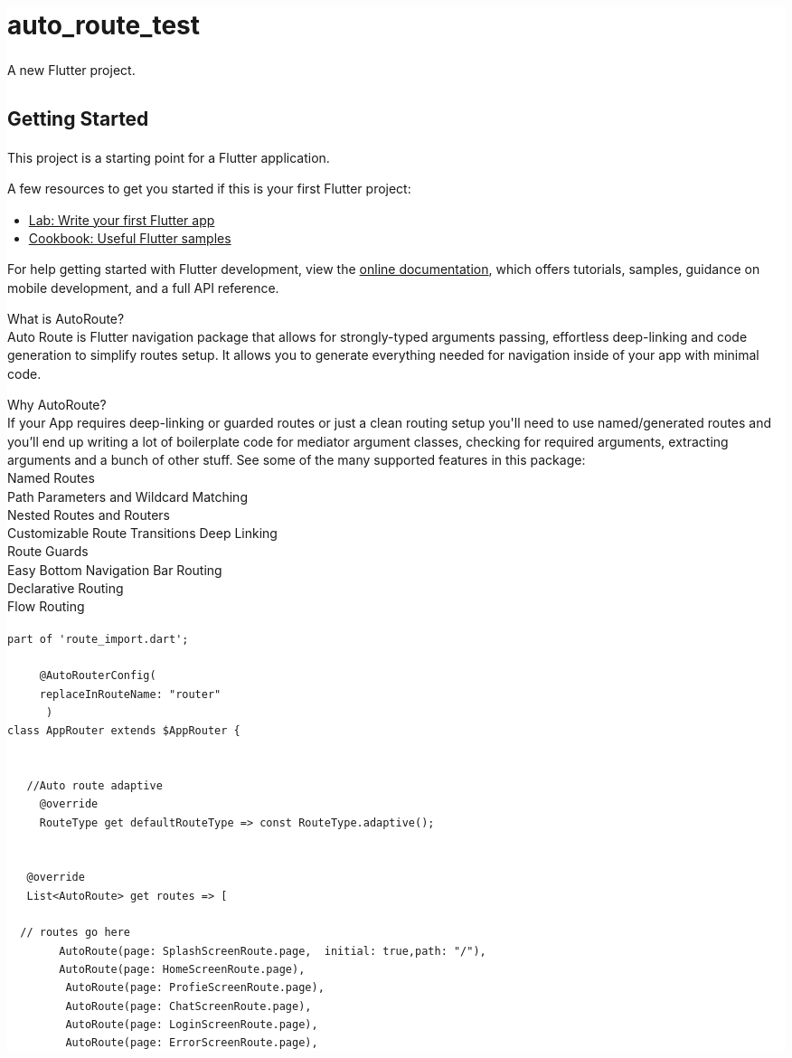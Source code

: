 # auto_route_test

A new Flutter project.

## Getting Started

This project is a starting point for a Flutter application.

A few resources to get you started if this is your first Flutter project:

- [Lab: Write your first Flutter app](https://docs.flutter.dev/get-started/codelab)
- [Cookbook: Useful Flutter samples](https://docs.flutter.dev/cookbook)

For help getting started with Flutter development, view the
[online documentation](https://docs.flutter.dev/), which offers tutorials,
samples, guidance on mobile development, and a full API reference.<br>

What is AutoRoute?<br>
Auto Route is Flutter navigation package that allows for strongly-typed arguments passing, effortless deep-linking and code generation to simplify routes setup. It allows you to generate everything needed for navigation inside of your app with minimal code.

Why AutoRoute?<br>
If your App requires deep-linking or guarded routes or just a clean routing setup you'll need to use named/generated routes and you’ll end up writing a lot of boilerplate code for mediator argument classes, checking for required arguments, extracting arguments and a bunch of other stuff. See some of the many supported features in this package:<br>
Named Routes<br>
Path Parameters and Wildcard Matching<br>
Nested Routes and Routers<br>
Customizable Route Transitions
Deep Linking<br>
Route Guards<br>
Easy Bottom Navigation Bar Routing<br>
Declarative Routing<br>
Flow Routing <br>


    part of 'route_import.dart';

         @AutoRouterConfig(
         replaceInRouteName: "router"
          )      
    class AppRouter extends $AppRouter {      


       //Auto route adaptive
         @override
         RouteType get defaultRouteType => const RouteType.adaptive(); 


       @override
       List<AutoRoute> get routes => [  

      // routes go here       
            AutoRoute(page: SplashScreenRoute.page,  initial: true,path: "/"),
            AutoRoute(page: HomeScreenRoute.page),
             AutoRoute(page: ProfieScreenRoute.page),
             AutoRoute(page: ChatScreenRoute.page),
             AutoRoute(page: LoginScreenRoute.page),
             AutoRoute(page: ErrorScreenRoute.page),
